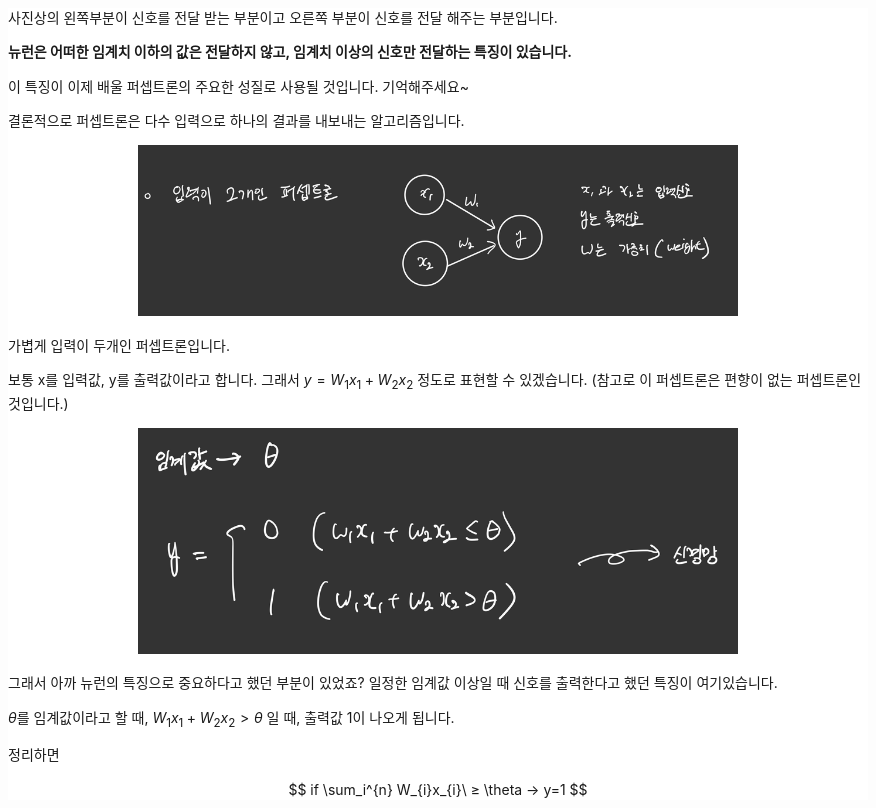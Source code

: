 사진상의 왼쪽부분이 신호를 전달 받는 부분이고 오른쪽 부분이 신호를 전달 해주는 부분입니다.

**뉴런은 어떠한 임계치 이하의 값은 전달하지 않고, 임계치 이상의 신호만 전달하는 특징이 있습니다.**

이 특징이 이제 배울 퍼셉트론의 주요한 성질로 사용될 것입니다. 기억해주세요~
<br>

결론적으로 퍼셉트론은 다수 입력으로 하나의 결과를 내보내는 알고리즘입니다.

<p align="center"><img src="/MYPICS/lec08/2.jpeg" width = "600" ></p>

가볍게 입력이 두개인 퍼셉트론입니다.

보통 x를 입력값, y를 출력값이라고 합니다. 그래서 $y=W_{1}x_{1}+W_{2}x_{2}$ 정도로 표현할 수 있겠습니다. (참고로 이 퍼셉트론은 편향이 없는 퍼셉트론인 것입니다.)

<p align="center"><img src="/MYPICS/lec08/3.jpeg" width = "600" ></p>

그래서 아까 뉴런의 특징으로 중요하다고 했던 부분이 있었죠?
일정한 임계값 이상일 때 신호를 출력한다고 했던 특징이 여기있습니다.

$\theta$를 임계값이라고 할 때, $W_{1}x_{1}+W_{2}x_{2}\gt\theta$ 일 때, 출력값 1이 나오게 됩니다.

정리하면

$$
if \sum_i^{n} W_{i}x_{i}\ ≥ \theta → y=1
$$
